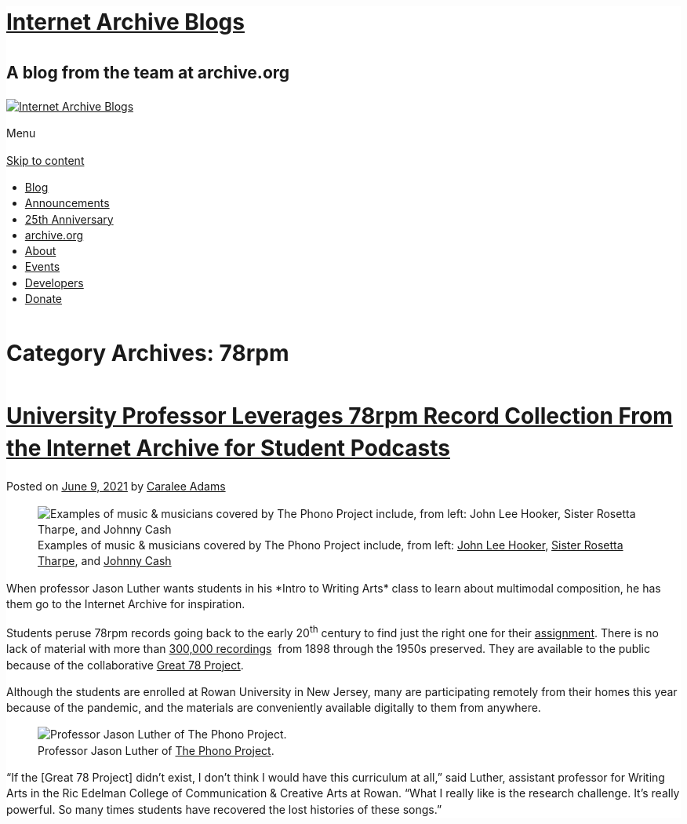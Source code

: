 [Internet Archive Blogs](https://blog.archive.org/ "Internet Archive Blogs")
============================================================================

A blog from the team at archive.org
-----------------------------------

[<img src="https://blog.archive.org/wp-content/uploads/2021/07/blog-header-02-lines-1.png" alt="Internet Archive Blogs" class="header-image" width="4108" height="864" />](https://anniversary.archive.org "Celebrate our 25th anniversary with us.")

Menu

<a href="#content" class="assistive-text" title="Skip to content">Skip to content</a>

-   <span id="menu-item-7707">[Blog](https://blog.archive.org)</span>
-   <span id="menu-item-3417">[Announcements](https://blog.archive.org/category/announcements/)</span>
-   <span id="menu-item-7359">[25th Anniversary](https://anniversary.archive.org)</span>
-   <span id="menu-item-3422">[archive.org](https://archive.org)</span>
-   <span id="menu-item-3421">[About](https://blog.archive.org/about/)</span>
-   <span id="menu-item-15173">[Events](https://blog.archive.org/category/event/)</span>
-   <span id="menu-item-8100">[Developers](https://blog.archive.org/developers/)</span>
-   <span id="menu-item-15172">[Donate](http://archive.org/donate)</span>

Category Archives: 78rpm
========================

[University Professor Leverages 78rpm Record Collection From the Internet Archive for Student Podcasts](https://blog.archive.org/2021/06/09/university-professor-leverages-78rpm-record-collection-from-the-internet-archive-for-students/)
===========================================================================================================================================================================================================================================

Posted on [June 9, 2021](https://blog.archive.org/2021/06/09/university-professor-leverages-78rpm-record-collection-from-the-internet-archive-for-students/ "12:00 pm")<span class="by-author"> by <span class="author vcard"><a href="https://blog.archive.org/author/caraleeadams/" class="url fn n" title="View all posts by Caralee Adams">Caralee Adams</a></span></span>

<figure><img src="https://blog.archive.org/wp-content/uploads/2021/06/PhonoProject-1024x341.jpg" alt="Examples of music &amp; musicians covered by The Phono Project include, from left: John Lee Hooker, Sister Rosetta Tharpe, and Johnny Cash" class="wp-image-22989" sizes="(max-width: 1024px) 100vw, 1024px" srcset="https://blog.archive.org/wp-content/uploads/2021/06/PhonoProject-1024x341.jpg 1024w, https://blog.archive.org/wp-content/uploads/2021/06/PhonoProject-300x100.jpg 300w, https://blog.archive.org/wp-content/uploads/2021/06/PhonoProject-768x256.jpg 768w, https://blog.archive.org/wp-content/uploads/2021/06/PhonoProject-624x208.jpg 624w, https://blog.archive.org/wp-content/uploads/2021/06/PhonoProject.jpg 1200w" width="1024" height="341" /><figcaption>Examples of music &amp; musicians covered by The Phono Project include, from left: <a href="https://www.phonoproject.com/2021/03/02/boogie-chillen-by-john-lee-hooker/">John Lee Hooker</a>, <a href="https://www.phonoproject.com/2020/07/03/thats-all-by-sister-rosetta-tharpe/">Sister Rosetta Tharpe</a>, and <a href="https://www.phonoproject.com/2019/05/01/1762/">Johnny Cash</a></figcaption></figure>When professor Jason Luther wants students in his *Intro to Writing Arts* class to learn about multimodal composition, he has them go to the Internet Archive for inspiration.

Students peruse 78rpm records going back to the early 20<sup>th</sup> century to find just the right one for their [assignment](https://www.phonoproject.com/). There is no lack of material with more than [300,000 recordings](https://archive.org/details/78rpm)  from 1898 through the 1950s preserved. They are available to the public because of the collaborative [Great 78 Project](http://great78.archive.org/).

Although the students are enrolled at Rowan University in New Jersey, many are participating remotely from their homes this year because of the pandemic, and the materials are conveniently available digitally to them from anywhere.

<figure><img src="https://blog.archive.org/wp-content/uploads/2021/06/luther_pic_square.jpg" alt="Professor Jason Luther of The Phono Project." class="wp-image-22992" sizes="(max-width: 275px) 100vw, 275px" srcset="https://blog.archive.org/wp-content/uploads/2021/06/luther_pic_square.jpg 960w, https://blog.archive.org/wp-content/uploads/2021/06/luther_pic_square-768x783.jpg 768w, https://blog.archive.org/wp-content/uploads/2021/06/luther_pic_square-624x636.jpg 624w" width="275" height="279" /><figcaption>Professor Jason Luther of <a href="https://www.phonoproject.com/">The Phono Project</a>.</figcaption></figure>

“If the \[Great 78 Project\] didn’t exist, I don’t think I would have this curriculum at all,” said Luther, assistant professor for Writing Arts in the Ric Edelman College of Communication & Creative Arts at Rowan. “What I really like is the research challenge. It’s really powerful. So many times students have recovered the lost histories of these songs.”
